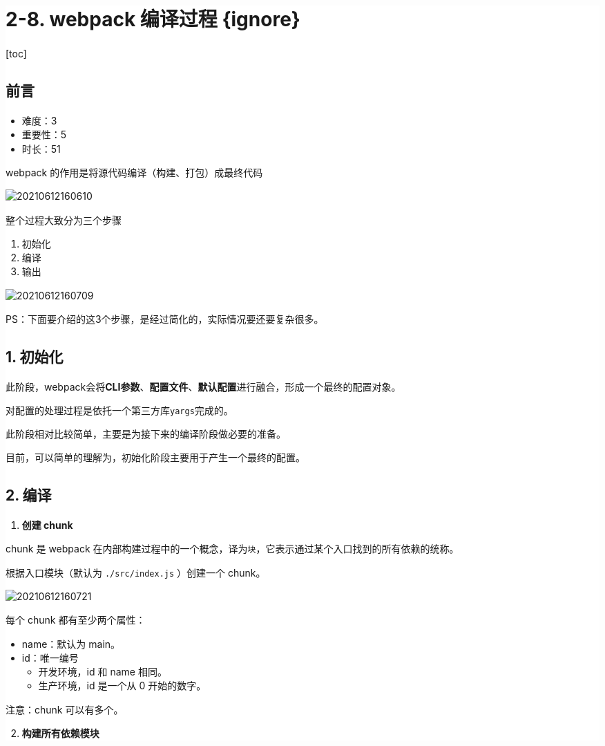 # 2-8. webpack 编译过程 {ignore}

[toc]

## 前言

- 难度：3
- 重要性：5
- 时长：51

webpack 的作用是将源代码编译（构建、打包）成最终代码

![20210612160610](https://cdn.jsdelivr.net/gh/123taojiale/dahuyou_picture@main/blogs/20210612160610.png)

整个过程大致分为三个步骤

1. 初始化
2. 编译
3. 输出

![20210612160709](https://cdn.jsdelivr.net/gh/123taojiale/dahuyou_picture@main/blogs/20210612160709.png)

PS：下面要介绍的这3个步骤，是经过简化的，实际情况要还要复杂很多。

## 1. 初始化

此阶段，webpack会将**CLI参数**、**配置文件**、**默认配置**进行融合，形成一个最终的配置对象。

对配置的处理过程是依托一个第三方库```yargs```完成的。

此阶段相对比较简单，主要是为接下来的编译阶段做必要的准备。

目前，可以简单的理解为，初始化阶段主要用于产生一个最终的配置。

## 2. 编译

1. **创建 chunk**

chunk 是 webpack 在内部构建过程中的一个概念，译为```块```，它表示通过某个入口找到的所有依赖的统称。

根据入口模块（默认为 ```./src/index.js``` ）创建一个 chunk。

![20210612160721](https://cdn.jsdelivr.net/gh/123taojiale/dahuyou_picture@main/blogs/20210612160721.png)

每个 chunk 都有至少两个属性：

- name：默认为 main。
- id：唯一编号
  - 开发环境，id 和 name 相同。
  - 生产环境，id 是一个从 0 开始的数字。

注意：chunk 可以有多个。

2. **构建所有依赖模块**
